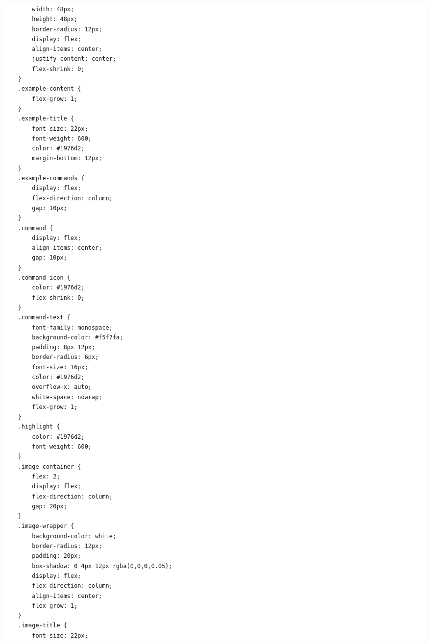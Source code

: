             width: 48px;
            height: 48px;
            border-radius: 12px;
            display: flex;
            align-items: center;
            justify-content: center;
            flex-shrink: 0;
        }
        .example-content {
            flex-grow: 1;
        }
        .example-title {
            font-size: 22px;
            font-weight: 600;
            color: #1976d2;
            margin-bottom: 12px;
        }
        .example-commands {
            display: flex;
            flex-direction: column;
            gap: 10px;
        }
        .command {
            display: flex;
            align-items: center;
            gap: 10px;
        }
        .command-icon {
            color: #1976d2;
            flex-shrink: 0;
        }
        .command-text {
            font-family: monospace;
            background-color: #f5f7fa;
            padding: 8px 12px;
            border-radius: 6px;
            font-size: 16px;
            color: #1976d2;
            overflow-x: auto;
            white-space: nowrap;
            flex-grow: 1;
        }
        .highlight {
            color: #1976d2;
            font-weight: 600;
        }
        .image-container {
            flex: 2;
            display: flex;
            flex-direction: column;
            gap: 20px;
        }
        .image-wrapper {
            background-color: white;
            border-radius: 12px;
            padding: 20px;
            box-shadow: 0 4px 12px rgba(0,0,0,0.05);
            display: flex;
            flex-direction: column;
            align-items: center;
            flex-grow: 1;
        }
        .image-title {
            font-size: 22px;